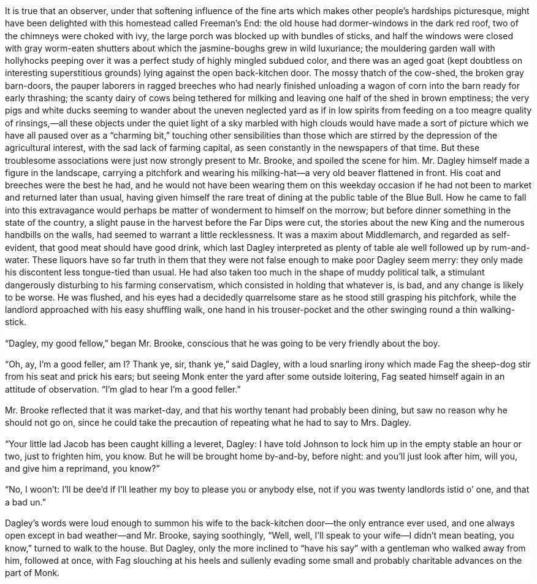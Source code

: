 It is true that an observer, under that softening influence of the fine arts which makes other people’s hardships picturesque, might have been delighted with this homestead called Freeman’s End: the old house had dormer-windows in the dark red roof, two of the chimneys were choked with ivy, the large porch was blocked up with bundles of sticks, and half the windows were closed with gray worm-eaten shutters about which the jasmine-boughs grew in wild luxuriance; the mouldering garden wall with hollyhocks peeping over it was a perfect study of highly mingled subdued color, and there was an aged goat (kept doubtless on interesting superstitious grounds) lying against the open back-kitchen door. The mossy thatch of the cow-shed, the broken gray barn-doors, the pauper laborers in ragged breeches who had nearly finished unloading a wagon of corn into the barn ready for early thrashing; the scanty dairy of cows being tethered for milking and leaving one half of the shed in brown emptiness; the very pigs and white ducks seeming to wander about the uneven neglected yard as if in low spirits from feeding on a too meagre quality of rinsings,—all these objects under the quiet light of a sky marbled with high clouds would have made a sort of picture which we have all paused over as a “charming bit,” touching other sensibilities than those which are stirred by the depression of the agricultural interest, with the sad lack of farming capital, as seen constantly in the newspapers of that time. But these troublesome associations were just now strongly present to Mr. Brooke, and spoiled the scene for him. Mr. Dagley himself made a figure in the landscape, carrying a pitchfork and wearing his milking-hat—a very old beaver flattened in front. His coat and breeches were the best he had, and he would not have been wearing them on this weekday occasion if he had not been to market and returned later than usual, having given himself the rare treat of dining at the public table of the Blue Bull. How he came to fall into this extravagance would perhaps be matter of wonderment to himself on the morrow; but before dinner something in the state of the country, a slight pause in the harvest before the Far Dips were cut, the stories about the new King and the numerous handbills on the walls, had seemed to warrant a little recklessness. It was a maxim about Middlemarch, and regarded as self-evident, that good meat should have good drink, which last Dagley interpreted as plenty of table ale well followed up by rum-and-water. These liquors have so far truth in them that they were not false enough to make poor Dagley seem merry: they only made his discontent less tongue-tied than usual. He had also taken too much in the shape of muddy political talk, a stimulant dangerously disturbing to his farming conservatism, which consisted in holding that whatever is, is bad, and any change is likely to be worse. He was flushed, and his eyes had a decidedly quarrelsome stare as he stood still grasping his pitchfork, while the landlord approached with his easy shuffling walk, one hand in his trouser-pocket and the other swinging round a thin walking-stick. 

“Dagley, my good fellow,” began Mr. Brooke, conscious that he was going to be very friendly about the boy. 

“Oh, ay, I’m a good feller, am I? Thank ye, sir, thank ye,” said Dagley, with a loud snarling irony which made Fag the sheep-dog stir from his seat and prick his ears; but seeing Monk enter the yard after some outside loitering, Fag seated himself again in an attitude of observation. “I’m glad to hear I’m a good feller.” 

Mr. Brooke reflected that it was market-day, and that his worthy tenant had probably been dining, but saw no reason why he should not go on, since he could take the precaution of repeating what he had to say to Mrs. Dagley. 

“Your little lad Jacob has been caught killing a leveret, Dagley: I have told Johnson to lock him up in the empty stable an hour or two, just to frighten him, you know. But he will be brought home by-and-by, before night: and you’ll just look after him, will you, and give him a reprimand, you know?” 

“No, I woon’t: I’ll be dee’d if I’ll leather my boy to please you or anybody else, not if you was twenty landlords istid o’ one, and that a bad un.” 

Dagley’s words were loud enough to summon his wife to the back-kitchen door—the only entrance ever used, and one always open except in bad weather—and Mr. Brooke, saying soothingly, “Well, well, I’ll speak to your wife—I didn’t mean beating, you know,” turned to walk to the house. But Dagley, only the more inclined to “have his say” with a gentleman who walked away from him, followed at once, with Fag slouching at his heels and sullenly evading some small and probably charitable advances on the part of Monk. 
